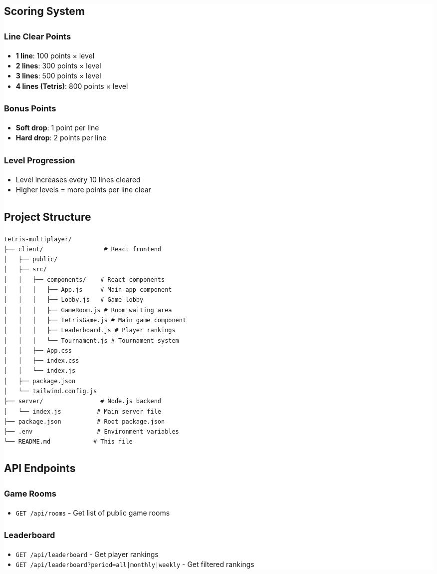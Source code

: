 ## Scoring System

### Line Clear Points
- **1 line**: 100 points × level
- **2 lines**: 300 points × level
- **3 lines**: 500 points × level
- **4 lines (Tetris)**: 800 points × level

### Bonus Points
- **Soft drop**: 1 point per line
- **Hard drop**: 2 points per line

### Level Progression
- Level increases every 10 lines cleared
- Higher levels = more points per line clear

## Project Structure

```
tetris-multiplayer/
├── client/                 # React frontend
│   ├── public/
│   ├── src/
│   │   ├── components/    # React components
│   │   │   ├── App.js     # Main app component
│   │   │   ├── Lobby.js   # Game lobby
│   │   │   ├── GameRoom.js # Room waiting area
│   │   │   ├── TetrisGame.js # Main game component
│   │   │   ├── Leaderboard.js # Player rankings
│   │   │   └── Tournament.js # Tournament system
│   │   ├── App.css
│   │   ├── index.css
│   │   └── index.js
│   ├── package.json
│   └── tailwind.config.js
├── server/                # Node.js backend
│   └── index.js          # Main server file
├── package.json          # Root package.json
├── .env                  # Environment variables
└── README.md            # This file
```

## API Endpoints

### Game Rooms
- `GET /api/rooms` - Get list of public game rooms

### Leaderboard
- `GET /api/leaderboard` - Get player rankings
- `GET /api/leaderboard?period=all|monthly|weekly` - Get filtered rankings
